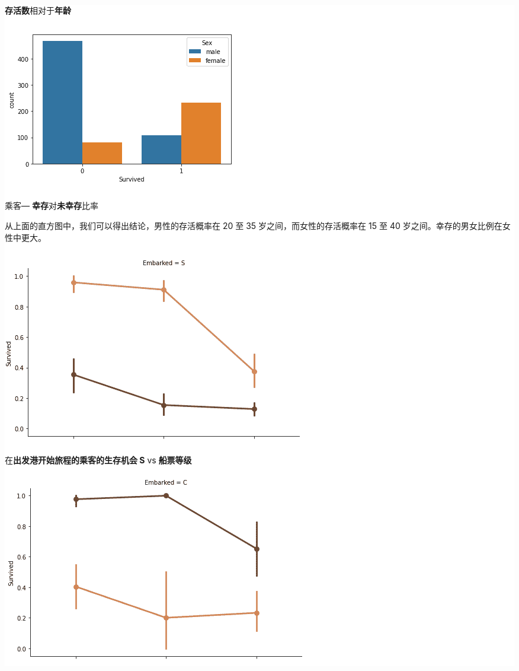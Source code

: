 **存活数**相对于**年龄**

![](img/c14d0ef6505025bf2596e13d52a4fca0.png)

乘客— **幸存**对**未幸存**比率

从上面的直方图中，我们可以得出结论，男性的存活概率在 20 至 35 岁之间，而女性的存活概率在 15 至 40 岁之间。幸存的男女比例在女性中更大。

![](img/aaafb3b7d7655e7f629a228bf47150a1.png)

在**出发港开始旅程的乘客的生存机会 S** vs **船票等级**

![](img/dbf99b30834a0d32622b18afe002045e.png)
